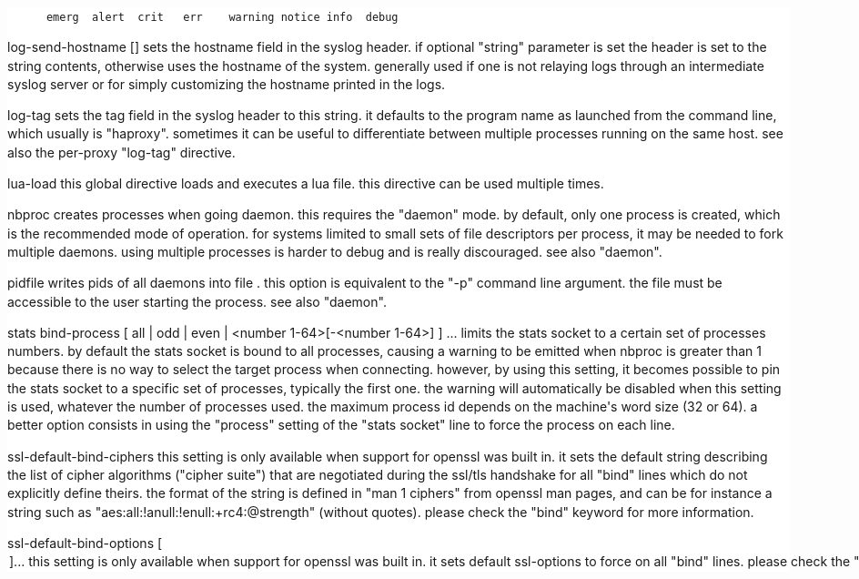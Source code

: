           emerg  alert  crit   err    warning notice info  debug

log-send-hostname [<string>]
  sets the hostname field in the syslog header. if optional "string" parameter
  is set the header is set to the string contents, otherwise uses the hostname
  of the system. generally used if one is not relaying logs through an
  intermediate syslog server or for simply customizing the hostname printed in
  the logs.

log-tag <string>
  sets the tag field in the syslog header to this string. it defaults to the
  program name as launched from the command line, which usually is "haproxy".
  sometimes it can be useful to differentiate between multiple processes
  running on the same host. see also the per-proxy "log-tag" directive.

lua-load <file>
  this global directive loads and executes a lua file. this directive can be
  used multiple times.

nbproc <number>
  creates <number> processes when going daemon. this requires the "daemon"
  mode. by default, only one process is created, which is the recommended mode
  of operation. for systems limited to small sets of file descriptors per
  process, it may be needed to fork multiple daemons. using multiple processes
  is harder to debug and is really discouraged. see also "daemon".

pidfile <pidfile>
  writes pids of all daemons into file <pidfile>. this option is equivalent to
  the "-p" command line argument. the file must be accessible to the user
  starting the process. see also "daemon".

stats bind-process [ all | odd | even | <number 1-64>[-<number 1-64>] ] ...
  limits the stats socket to a certain set of processes numbers. by default the
  stats socket is bound to all processes, causing a warning to be emitted when
  nbproc is greater than 1 because there is no way to select the target process
  when connecting. however, by using this setting, it becomes possible to pin
  the stats socket to a specific set of processes, typically the first one. the
  warning will automatically be disabled when this setting is used, whatever
  the number of processes used. the maximum process id depends on the machine's
  word size (32 or 64). a better option consists in using the "process" setting
  of the "stats socket" line to force the process on each line.

ssl-default-bind-ciphers <ciphers>
  this setting is only available when support for openssl was built in. it sets
  the default string describing the list of cipher algorithms ("cipher suite")
  that are negotiated during the ssl/tls handshake for all "bind" lines which
  do not explicitly define theirs. the format of the string is defined in
  "man 1 ciphers" from openssl man pages, and can be for instance a string such
  as "aes:all:!anull:!enull:+rc4:@strength" (without quotes). please check the
  "bind" keyword for more information.

ssl-default-bind-options [<option>]...
  this setting is only available when support for openssl was built in. it sets
  default ssl-options to force on all "bind" lines. please check the "bind"
  keyword to see available options.
